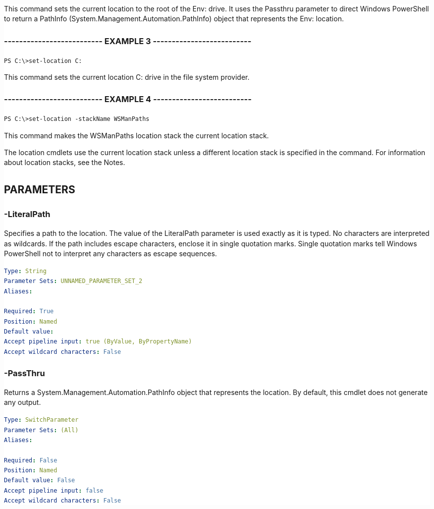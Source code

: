 This command sets the current location to the root of the Env: drive.
It uses the Passthru parameter to direct Windows PowerShell to return a PathInfo \(System.Management.Automation.PathInfo\) object that represents the Env: location.

### -------------------------- EXAMPLE 3 --------------------------
```
PS C:\>set-location C:
```

This command sets the current location C: drive in the file system provider.

### -------------------------- EXAMPLE 4 --------------------------
```
PS C:\>set-location -stackName WSManPaths
```

This command makes the WSManPaths location stack the current location stack.

The location cmdlets use the current location stack unless a different location stack is specified in the command.
For information about location stacks, see the Notes.

## PARAMETERS

### -LiteralPath
Specifies a path to the location.
The value of the LiteralPath parameter is used exactly as it is typed.
No characters are interpreted as wildcards.
If the path includes escape characters, enclose it in single quotation marks.
Single quotation marks tell Windows PowerShell not to interpret any characters as escape sequences.

```yaml
Type: String
Parameter Sets: UNNAMED_PARAMETER_SET_2
Aliases: 

Required: True
Position: Named
Default value: 
Accept pipeline input: true (ByValue, ByPropertyName)
Accept wildcard characters: False
```

### -PassThru
Returns a System.Management.Automation.PathInfo object that represents the location.
By default, this cmdlet does not generate any output.

```yaml
Type: SwitchParameter
Parameter Sets: (All)
Aliases: 

Required: False
Position: Named
Default value: False
Accept pipeline input: false
Accept wildcard characters: False
```

